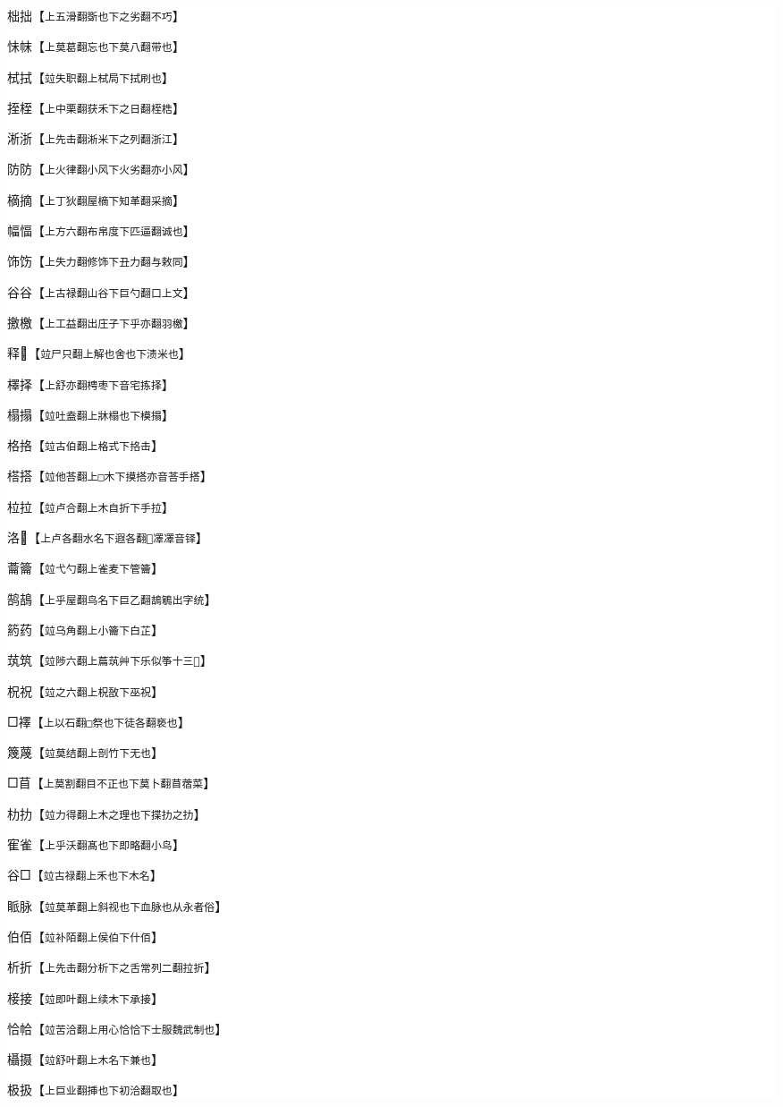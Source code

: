 柮拙【`上五滑翻斲也下之劣翻不巧`】  

怽帓【`上莫葛翻忘也下莫八翻带也`】  

栻拭【`竝失职翻上栻局下拭刷也`】  

挃桎【`上中栗翻获禾下之日翻桎梏`】  

淅浙【`上先击翻淅米下之列翻浙江`】  

防防【`上火律翻小风下火劣翻亦小风`】  

樀摘【`上丁狄翻屋樀下知革翻采摘`】  

幅愊【`上方六翻布帛度下匹逼翻诚也`】  

饰饬【`上失力翻修饰下丑力翻与敕同`】  

谷谷【`上古禄翻山谷下巨勺翻口上文`】  

撽檄【`上工益翻出庄子下乎亦翻羽檄`】  

释【`竝尸只翻上解也舍也下渍米也`】  

檡择【`上舒亦翻梬枣下音宅拣择`】  

榻搨【`竝吐盍翻上牀榻也下模搨`】  

格挌【`竝古伯翻上格式下挌击`】  

榙搭【`竝他荅翻上□木下摸搭亦音荅手搭`】  

柆拉【`竝卢合翻上木自折下手拉`】  

洛【`上卢各翻水名下遐各翻凙凙音铎`】  

蘥籥【`竝弋勺翻上雀麦下管籥`】  

鹄鴶【`上乎屋翻鸟名下巨乙翻鴶鵴出字统`】  

箹药【`竝乌角翻上小籥下白芷`】  

茿筑【`竝陟六翻上萹茿艸下乐似筝十三`】  

柷祝【`竝之六翻上柷敔下巫祝`】  

□襗【`上以石翻□祭也下徒各翻亵也`】  

篾蔑【`竝莫结翻上剖竹下无也`】  

□苜【`上莫割翻目不正也下莫卜翻苜蓿菜`】  

朸扐【`竝力得翻上木之理也下揲扐之扐`】  

寉雀【`上乎沃翻髙也下即略翻小鸟`】  

谷□【`竝古禄翻上禾也下木名`】  

眽脉【`竝莫革翻上斜视也下血脉也从永者俗`】  

伯佰【`竝补陌翻上侯伯下什佰`】  

析折【`上先击翻分析下之舌常列二翻拉折`】  

椄接【`竝即叶翻上续木下承接`】  

恰帢【`竝苦洽翻上用心恰恰下士服魏武制也`】  

欇摄【`竝舒叶翻上木名下兼也`】  

极扱【`上巨业翻挿也下初洽翻取也`】  

